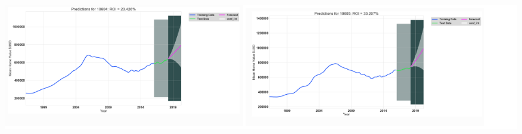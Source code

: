 <img src="/assets/images/timeseries/10604.png" width=400>
<img src="/assets/images/timeseries/10605.png" width=400>